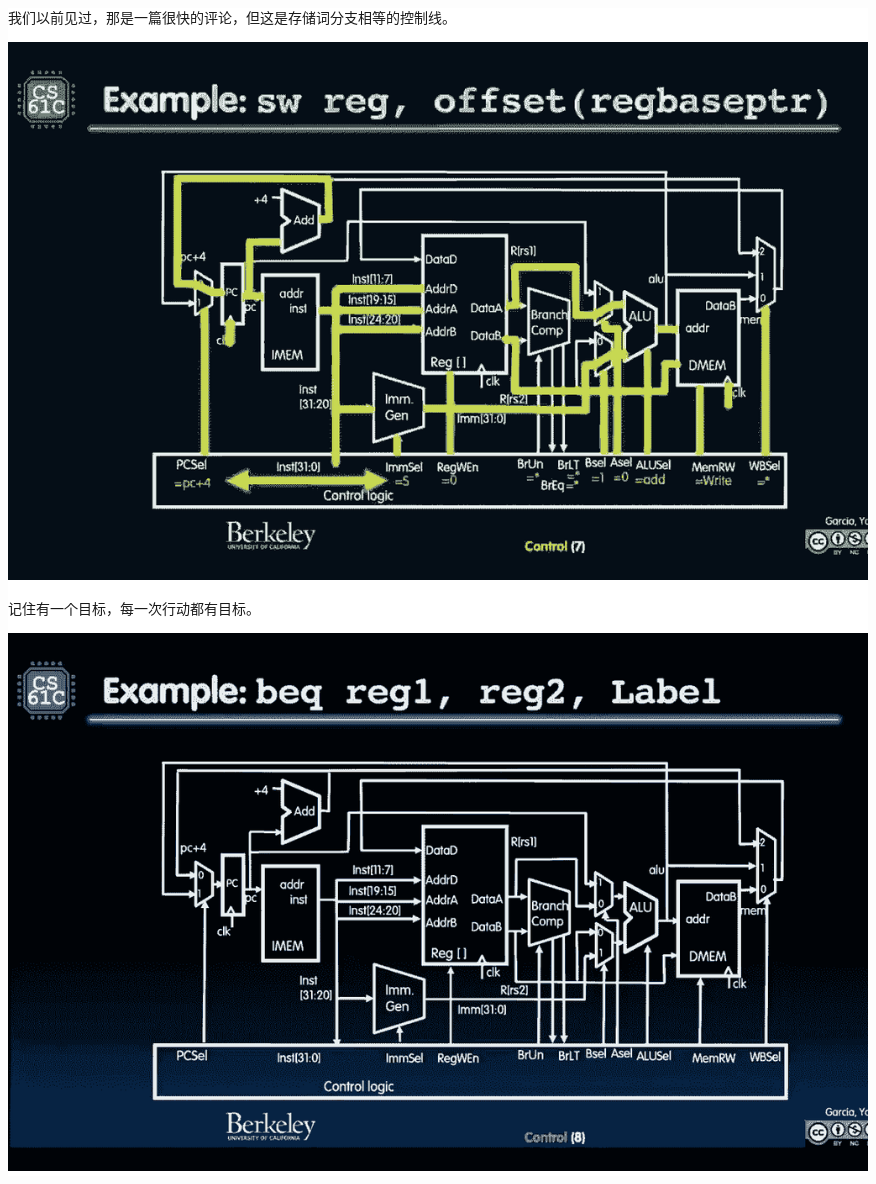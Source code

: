 我们以前见过，那是一篇很快的评论，但这是存储词分支相等的控制线。

![](img/d6daca577d9bcbb77229c0d1be50d29d_28.png)

记住有一个目标，每一次行动都有目标。

![](img/d6daca577d9bcbb77229c0d1be50d29d_30.png)
